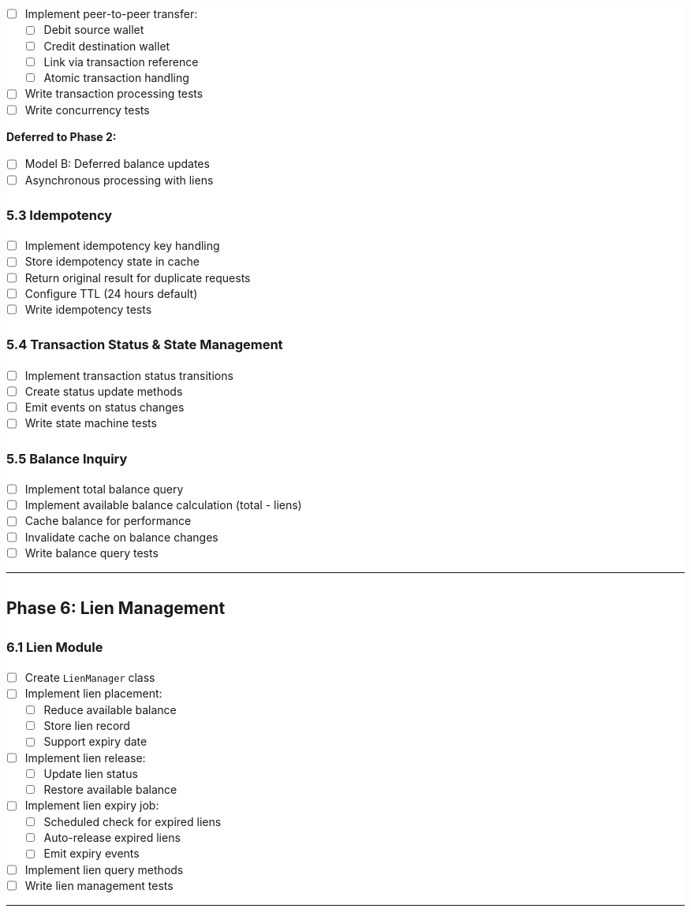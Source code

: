 - [ ] Implement peer-to-peer transfer:
  - [ ] Debit source wallet
  - [ ] Credit destination wallet
  - [ ] Link via transaction reference
  - [ ] Atomic transaction handling
- [ ] Write transaction processing tests
- [ ] Write concurrency tests

**Deferred to Phase 2:**
- [ ] Model B: Deferred balance updates
- [ ] Asynchronous processing with liens

### 5.3 Idempotency
- [ ] Implement idempotency key handling
- [ ] Store idempotency state in cache
- [ ] Return original result for duplicate requests
- [ ] Configure TTL (24 hours default)
- [ ] Write idempotency tests

### 5.4 Transaction Status & State Management
- [ ] Implement transaction status transitions
- [ ] Create status update methods
- [ ] Emit events on status changes
- [ ] Write state machine tests

### 5.5 Balance Inquiry
- [ ] Implement total balance query
- [ ] Implement available balance calculation (total - liens)
- [ ] Cache balance for performance
- [ ] Invalidate cache on balance changes
- [ ] Write balance query tests

---

## Phase 6: Lien Management

### 6.1 Lien Module
- [ ] Create `LienManager` class
- [ ] Implement lien placement:
  - [ ] Reduce available balance
  - [ ] Store lien record
  - [ ] Support expiry date
- [ ] Implement lien release:
  - [ ] Update lien status
  - [ ] Restore available balance
- [ ] Implement lien expiry job:
  - [ ] Scheduled check for expired liens
  - [ ] Auto-release expired liens
  - [ ] Emit expiry events
- [ ] Implement lien query methods
- [ ] Write lien management tests

---